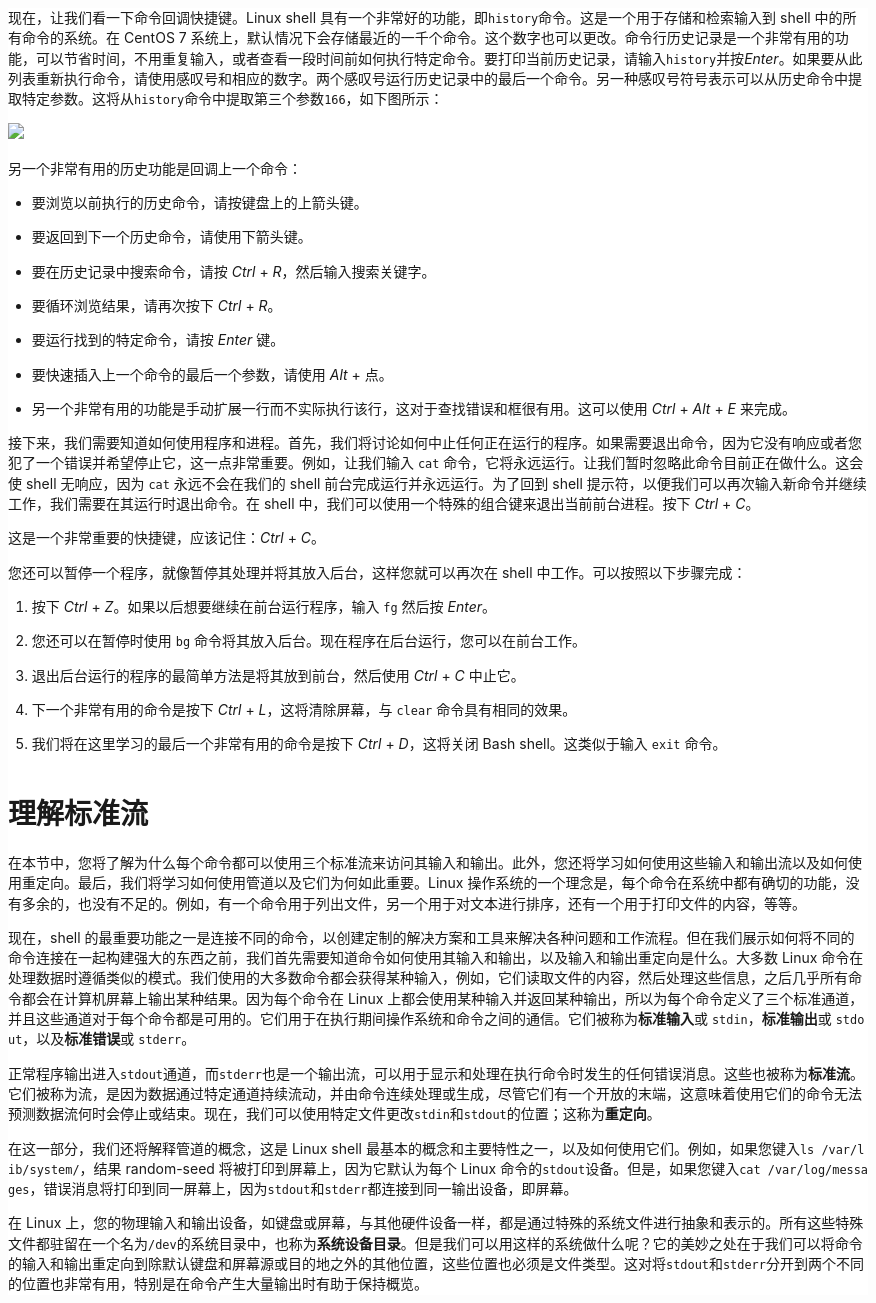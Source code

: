 现在，让我们看一下命令回调快捷键。Linux shell 具有一个非常好的功能，即`history`命令。这是一个用于存储和检索输入到 shell 中的所有命令的系统。在 CentOS 7 系统上，默认情况下会存储最近的一千个命令。这个数字也可以更改。命令行历史记录是一个非常有用的功能，可以节省时间，不用重复输入，或者查看一段时间前如何执行特定命令。要打印当前历史记录，请输入`history`并按*Enter*。如果要从此列表重新执行命令，请使用感叹号和相应的数字。两个感叹号运行历史记录中的最后一个命令。另一种感叹号符号表示可以从历史命令中提取特定参数。这将从`history`命令中提取第三个参数`166`，如下图所示：

![](https://github.com/OpenDocCN/freelearn-linux-zh/raw/master/docs/fund-linux/img/8a19d06c-e425-49dd-8361-beb6320793cd.png)

另一个非常有用的历史功能是回调上一个命令：

+   要浏览以前执行的历史命令，请按键盘上的上箭头键。

+   要返回到下一个历史命令，请使用下箭头键。

+   要在历史记录中搜索命令，请按 *Ctrl* + *R*，然后输入搜索关键字。

+   要循环浏览结果，请再次按下 *Ctrl* + *R*。

+   要运行找到的特定命令，请按 *Enter* 键。

+   要快速插入上一个命令的最后一个参数，请使用 *Alt* + 点。

+   另一个非常有用的功能是手动扩展一行而不实际执行该行，这对于查找错误和框很有用。这可以使用 *Ctrl* + *Alt* + *E* 来完成。

接下来，我们需要知道如何使用程序和进程。首先，我们将讨论如何中止任何正在运行的程序。如果需要退出命令，因为它没有响应或者您犯了一个错误并希望停止它，这一点非常重要。例如，让我们输入 `cat` 命令，它将永远运行。让我们暂时忽略此命令目前正在做什么。这会使 shell 无响应，因为 `cat` 永远不会在我们的 shell 前台完成运行并永远运行。为了回到 shell 提示符，以便我们可以再次输入新命令并继续工作，我们需要在其运行时退出命令。在 shell 中，我们可以使用一个特殊的组合键来退出当前前台进程。按下 *Ctrl* + *C*。

这是一个非常重要的快捷键，应该记住：*Ctrl* + *C*。

您还可以暂停一个程序，就像暂停其处理并将其放入后台，这样您就可以再次在 shell 中工作。可以按照以下步骤完成：

1.  按下 *Ctrl* + *Z*。如果以后想要继续在前台运行程序，输入 `fg` 然后按 *Enter*。

1.  您还可以在暂停时使用 `bg` 命令将其放入后台。现在程序在后台运行，您可以在前台工作。

1.  退出后台运行的程序的最简单方法是将其放到前台，然后使用 *Ctrl* + *C* 中止它。

1.  下一个非常有用的命令是按下 *Ctrl* + *L*，这将清除屏幕，与 `clear` 命令具有相同的效果。

1.  我们将在这里学习的最后一个非常有用的命令是按下 *Ctrl* + *D*，这将关闭 Bash shell。这类似于输入 `exit` 命令。

# 理解标准流

在本节中，您将了解为什么每个命令都可以使用三个标准流来访问其输入和输出。此外，您还将学习如何使用这些输入和输出流以及如何使用重定向。最后，我们将学习如何使用管道以及它们为何如此重要。Linux 操作系统的一个理念是，每个命令在系统中都有确切的功能，没有多余的，也没有不足的。例如，有一个命令用于列出文件，另一个用于对文本进行排序，还有一个用于打印文件的内容，等等。

现在，shell 的最重要功能之一是连接不同的命令，以创建定制的解决方案和工具来解决各种问题和工作流程。但在我们展示如何将不同的命令连接在一起构建强大的东西之前，我们首先需要知道命令如何使用其输入和输出，以及输入和输出重定向是什么。大多数 Linux 命令在处理数据时遵循类似的模式。我们使用的大多数命令都会获得某种输入，例如，它们读取文件的内容，然后处理这些信息，之后几乎所有命令都会在计算机屏幕上输出某种结果。因为每个命令在 Linux 上都会使用某种输入并返回某种输出，所以为每个命令定义了三个标准通道，并且这些通道对于每个命令都是可用的。它们用于在执行期间操作系统和命令之间的通信。它们被称为**标准输入**或 `stdin`，**标准输出**或 `stdout`，以及**标准错误**或 `stderr`。

正常程序输出进入`stdout`通道，而`stderr`也是一个输出流，可以用于显示和处理在执行命令时发生的任何错误消息。这些也被称为**标准流**。它们被称为流，是因为数据通过特定通道持续流动，并由命令连续处理或生成，尽管它们有一个开放的末端，这意味着使用它们的命令无法预测数据流何时会停止或结束。现在，我们可以使用特定文件更改`stdin`和`stdout`的位置；这称为**重定向**。

在这一部分，我们还将解释管道的概念，这是 Linux shell 最基本的概念和主要特性之一，以及如何使用它们。例如，如果您键入`ls /var/lib/system/`，结果 random-seed 将被打印到屏幕上，因为它默认为每个 Linux 命令的`stdout`设备。但是，如果您键入`cat /var/log/messages`，错误消息将打印到同一屏幕上，因为`stdout`和`stderr`都连接到同一输出设备，即屏幕。

在 Linux 上，您的物理输入和输出设备，如键盘或屏幕，与其他硬件设备一样，都是通过特殊的系统文件进行抽象和表示的。所有这些特殊文件都驻留在一个名为`/dev`的系统目录中，也称为**系统设备目录**。但是我们可以用这样的系统做什么呢？它的美妙之处在于我们可以将命令的输入和输出重定向到除默认键盘和屏幕源或目的地之外的其他位置，这些位置也必须是文件类型。这对将`stdout`和`stderr`分开到两个不同的位置也非常有用，特别是在命令产生大量输出时有助于保持概览。
